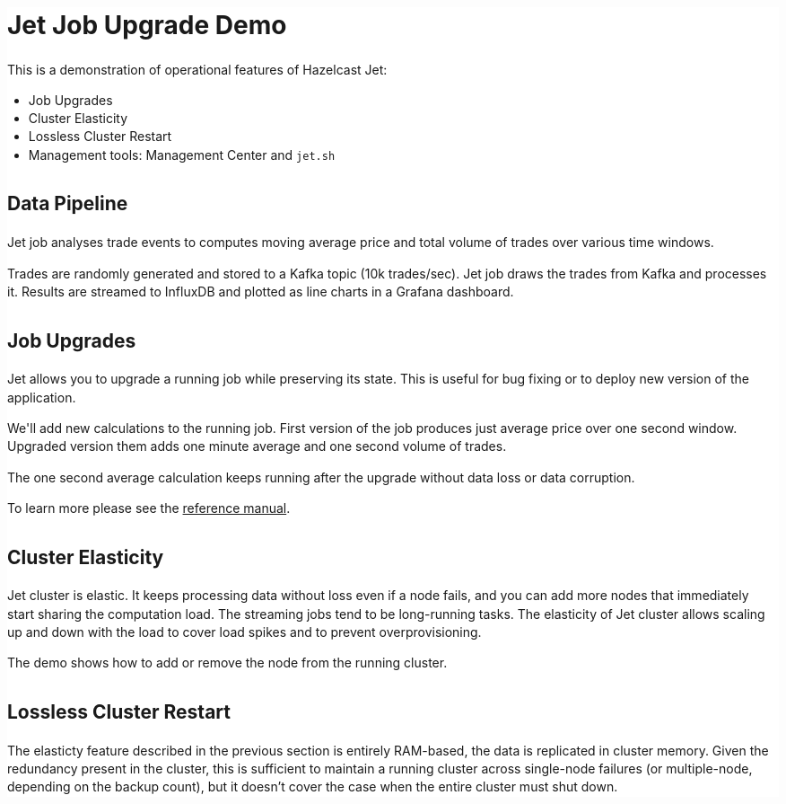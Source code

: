 # Jet Job Upgrade Demo

This is a demonstration of operational features of Hazelcast Jet:

- Job Upgrades 
- Cluster Elasticity
- Lossless Cluster Restart
- Management tools: Management Center and `jet.sh`


## Data Pipeline

Jet job analyses trade events to computes moving average price and total volume of trades over various time windows.

Trades are randomly generated and stored to a Kafka topic (10k trades/sec). Jet job draws the trades from Kafka and 
processes it. Results are streamed to InfluxDB and plotted as line charts in a Grafana dashboard. 

## Job Upgrades

Jet allows you to upgrade a running job while preserving its state. This is useful for bug fixing or 
to deploy new version of the application.

We'll add new calculations to the running job. First version of the job produces just average price over one second 
window. Upgraded version them adds one minute average and one second volume of trades.

The one second average calculation keeps running after the upgrade without data loss or data corruption. 

To learn more please see the [reference manual](https://docs.hazelcast.org/docs/jet/latest/manual/#job-upgrade).

## Cluster Elasticity

Jet cluster is elastic. It keeps processing data without loss even if a node fails, and you can add more nodes that 
immediately start sharing the computation load.  The streaming jobs tend to be long-running tasks. The elasticity of Jet 
cluster allows scaling up and down with the load to cover load spikes and to prevent overprovisioning.

The demo shows how to add or remove the node from the running cluster. 

## Lossless Cluster Restart

The elasticty feature described in the previous section is entirely RAM-based, the data is replicated in cluster memory.
Given the redundancy present in the cluster, this is sufficient to maintain a running cluster across single-node failures 
(or multiple-node, depending on the backup count), but it doesn’t cover the case when the entire cluster must shut down.
